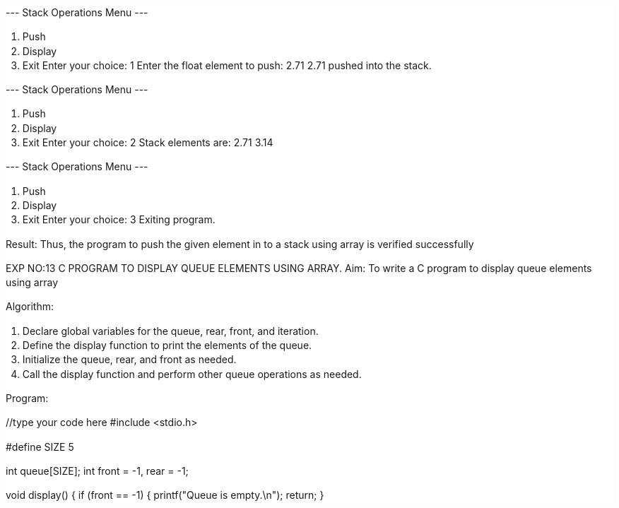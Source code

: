 --- Stack Operations Menu ---
1. Push
2. Display
3. Exit
Enter your choice: 1
Enter the float element to push: 2.71
2.71 pushed into the stack.

--- Stack Operations Menu ---
1. Push
2. Display
3. Exit
Enter your choice: 2
Stack elements are:
2.71
3.14

--- Stack Operations Menu ---
1. Push
2. Display
3. Exit
Enter your choice: 3
Exiting program.





Result:
Thus, the program to push the given element in to a stack using array is verified successfully


 
EXP NO:13 C PROGRAM TO DISPLAY QUEUE ELEMENTS USING ARRAY.
Aim:
To write a C program to display queue elements using array

Algorithm:
1.	Declare global variables for the queue, rear, front, and iteration.
2.	Define the display function to print the elements of the queue.
3.	Initialize the queue, rear, and front as needed.
4.	Call the display function and perform other queue operations as needed.
 
Program:

//type your code here
#include <stdio.h>

#define SIZE 5  

int queue[SIZE];
int front = -1, rear = -1;

void display() {
    if (front == -1) {
        printf("Queue is empty.\n");
        return;
    }
